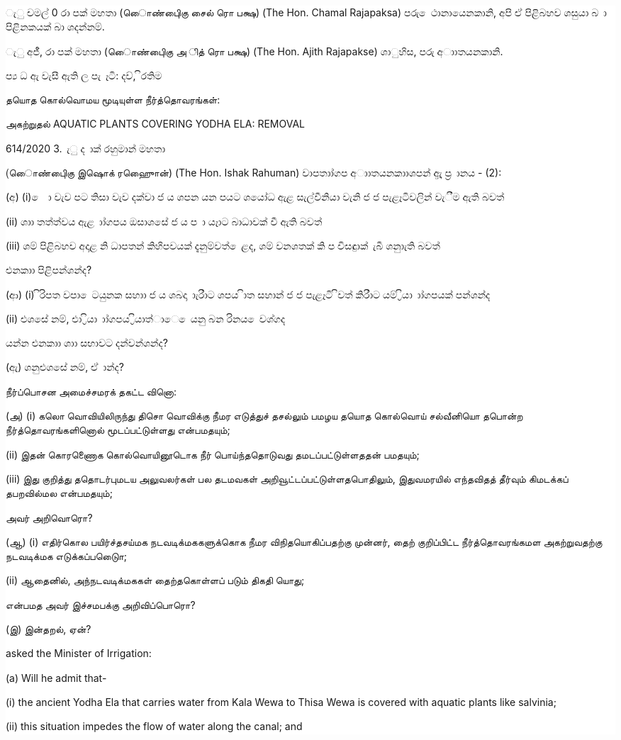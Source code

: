 ැු චමල් 0 රා පක් මහතා (ைொண்புைிகு சைல் ரொ பக்ஷ) (The Hon. Chamal Rajapaksa) පරු ෙථානායෙනකානි, අපි ඒ පිළිබහව ශසුයා බ ා පිළිනකයක් බා ශදන්නම්.

ැු අජි්, රා පක් මහතා (ைொண்புைிகு அ ித் ரொ பக்ஷ) (The Hon. Ajith Rajapakse) ශාුහිස, පරු අාාතයනකානි.

ප්‍ය ධ ඇ වැසී ඇති ල පැ ෑටි: දව්, ිරතිම

தயொத கொல்வொமய மூடியுள்ள நீர்த்தொவரங்கள்:

அகற்றுதல் AQUATIC PLANTS COVERING YODHA ELA: REMOVAL

614/2020 3. ැු ද ාක් රහුමාන් මහතා

(ைொண்புைிகு இஷொக் ரஹுைொன்) (The Hon. Ishak Rahuman) වාපතාා්ගප අාාතයනකාාශපන් ඇූ ප්‍ර ානය - (2):

(අ) (i) ෙ ා වැව පට තිසා වැව දක්වා ජ ය ශපන යන පයට ශයෝධ ඇළ සැල්වීනියා වැනි ජ ජ පැළෑටිවලින් වැීම ඇති බවත්

(ii) ශාා තත්ත්වය ඇළ ාා්ගපය ඔසාශසේ ජ ය ප ා යෑාට බාධාවක් වී ඇති බවත්

(iii) ශම් පිළිබහව අදාළ නි ධාපතන් කිහිපවයක් දැනුම්වත් ෙළද, ශම් වනශතක් කි ප විසඳුාක් ැබී ශනුාැති බවත්

එනකාා පිළිපන්ශන්ද?

(ආ) (i) ිරිපත වපා ෙටයුනක සහාා ජ ය ශබදා ාැරීාට ශපය ිාත සහාන් ජ ජ පැළෑටි ිවත් කිරීාට යම් ්‍රියා ාා්ගපයක් පන්ශන්ද

(ii) එශසේ නම්, එා ්‍රියා ාා්ගපය ්‍රියාත්ාෙ ෙයනු බන රිනය ෙවශ්ගද

යන්න එනකාා ශාා සභාවට දන්වන්ශන්ද?

(ඇ) ශනුඑශසේ නම්, ඒ ාන්ද?

நீர்ப்பொசன அமைச்சமரக் தகட்ட வினொ:

(அ) (i) கலொ வொவியிலிருந்து திசொ வொவிக்கு நீமர எடுத்துச் தசல்லும் பமழய தயொத கொல்வொய் சல்வீனியொ தபொன்ற நீர்த்தொவரங்களினொல் மூடப்பட்டுள்ளது என்பமதயும்;

(ii) இதன் கொரணைொக கொல்வொயினூடொக நீர் பொய்ந்ததொடுவது தமடப்பட்டுள்ளததன் பமதயும்;

(iii) இது குறித்து ததொடர்புமடய அலுவலர்கள் பல தடமவகள் அறிவூட்டப்பட்டுள்ளதபொதிலும், இதுவமரயில் எந்தவிதத் தீர்வும் கிமடக்கப் தபறவில்மல என்பமதயும்;

அவர் அறிவொரொ?

(ஆ) (i) எதிர்கொல பயிர்ச்தசய்மக நடவடிக்மககளுக்கொக நீமர விநிதயொகிப்பதற்கு முன்னர், தைற் குறிப்பிட்ட நீர்த்தொவரங்கமள அகற்றுவதற்கு நடவடிக்மக எடுக்கப்படுைொ;

(ii) ஆதைனில், அந்நடவடிக்மககள் தைற்தகொள்ளப் படும் திகதி யொது;

என்பமத அவர் இச்சமபக்கு அறிவிப்பொரொ?

(இ) இன்தறல், ஏன்?

asked the Minister of Irrigation:

(a) Will he admit that-

(i) the ancient Yodha Ela that carries water from Kala Wewa to Thisa Wewa is covered with aquatic plants like salvinia;

(ii) this situation impedes the flow of water along the canal; and
